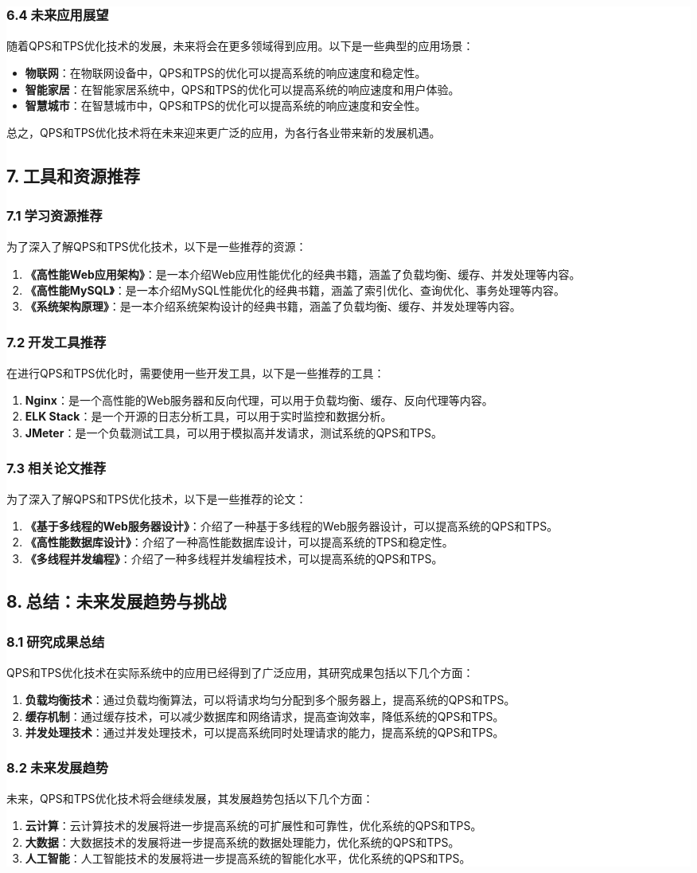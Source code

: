 ### 6.4 未来应用展望

随着QPS和TPS优化技术的发展，未来将会在更多领域得到应用。以下是一些典型的应用场景：

- **物联网**：在物联网设备中，QPS和TPS的优化可以提高系统的响应速度和稳定性。
- **智能家居**：在智能家居系统中，QPS和TPS的优化可以提高系统的响应速度和用户体验。
- **智慧城市**：在智慧城市中，QPS和TPS的优化可以提高系统的响应速度和安全性。

总之，QPS和TPS优化技术将在未来迎来更广泛的应用，为各行各业带来新的发展机遇。

## 7. 工具和资源推荐

### 7.1 学习资源推荐

为了深入了解QPS和TPS优化技术，以下是一些推荐的资源：

1. **《高性能Web应用架构》**：是一本介绍Web应用性能优化的经典书籍，涵盖了负载均衡、缓存、并发处理等内容。
2. **《高性能MySQL》**：是一本介绍MySQL性能优化的经典书籍，涵盖了索引优化、查询优化、事务处理等内容。
3. **《系统架构原理》**：是一本介绍系统架构设计的经典书籍，涵盖了负载均衡、缓存、并发处理等内容。

### 7.2 开发工具推荐

在进行QPS和TPS优化时，需要使用一些开发工具，以下是一些推荐的工具：

1. **Nginx**：是一个高性能的Web服务器和反向代理，可以用于负载均衡、缓存、反向代理等内容。
2. **ELK Stack**：是一个开源的日志分析工具，可以用于实时监控和数据分析。
3. **JMeter**：是一个负载测试工具，可以用于模拟高并发请求，测试系统的QPS和TPS。

### 7.3 相关论文推荐

为了深入了解QPS和TPS优化技术，以下是一些推荐的论文：

1. **《基于多线程的Web服务器设计》**：介绍了一种基于多线程的Web服务器设计，可以提高系统的QPS和TPS。
2. **《高性能数据库设计》**：介绍了一种高性能数据库设计，可以提高系统的TPS和稳定性。
3. **《多线程并发编程》**：介绍了一种多线程并发编程技术，可以提高系统的QPS和TPS。

## 8. 总结：未来发展趋势与挑战

### 8.1 研究成果总结

QPS和TPS优化技术在实际系统中的应用已经得到了广泛应用，其研究成果包括以下几个方面：

1. **负载均衡技术**：通过负载均衡算法，可以将请求均匀分配到多个服务器上，提高系统的QPS和TPS。
2. **缓存机制**：通过缓存技术，可以减少数据库和网络请求，提高查询效率，降低系统的QPS和TPS。
3. **并发处理技术**：通过并发处理技术，可以提高系统同时处理请求的能力，提高系统的QPS和TPS。

### 8.2 未来发展趋势

未来，QPS和TPS优化技术将会继续发展，其发展趋势包括以下几个方面：

1. **云计算**：云计算技术的发展将进一步提高系统的可扩展性和可靠性，优化系统的QPS和TPS。
2. **大数据**：大数据技术的发展将进一步提高系统的数据处理能力，优化系统的QPS和TPS。
3. **人工智能**：人工智能技术的发展将进一步提高系统的智能化水平，优化系统的QPS和TPS。
